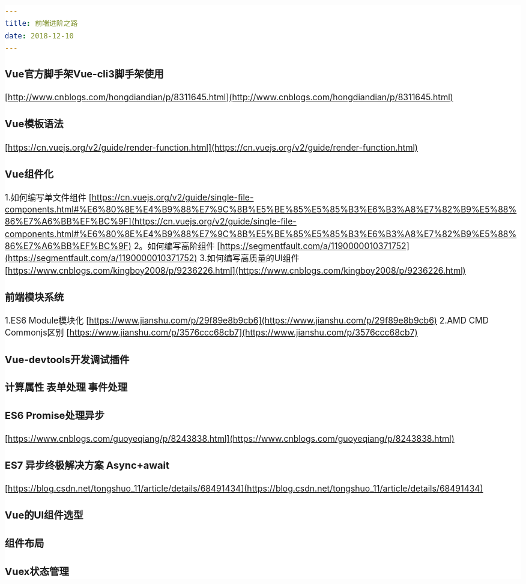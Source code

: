 ```yaml
---
title: 前端进阶之路
date: 2018-12-10
---
```


### Vue官方脚手架Vue-cli3脚手架使用
[http://www.cnblogs.com/hongdiandian/p/8311645.html](http://www.cnblogs.com/hongdiandian/p/8311645.html)
### Vue模板语法
[https://cn.vuejs.org/v2/guide/render-function.html](https://cn.vuejs.org/v2/guide/render-function.html)
### Vue组件化
1.如何编写单文件组件
[https://cn.vuejs.org/v2/guide/single-file-components.html#%E6%80%8E%E4%B9%88%E7%9C%8B%E5%BE%85%E5%85%B3%E6%B3%A8%E7%82%B9%E5%88%86%E7%A6%BB%EF%BC%9F](https://cn.vuejs.org/v2/guide/single-file-components.html#%E6%80%8E%E4%B9%88%E7%9C%8B%E5%BE%85%E5%85%B3%E6%B3%A8%E7%82%B9%E5%88%86%E7%A6%BB%EF%BC%9F)
2。如何编写高阶组件
[https://segmentfault.com/a/1190000010371752](https://segmentfault.com/a/1190000010371752)
3.如何编写高质量的UI组件
[https://www.cnblogs.com/kingboy2008/p/9236226.html](https://www.cnblogs.com/kingboy2008/p/9236226.html)
### 前端模块系统

1.ES6 Module模块化
[https://www.jianshu.com/p/29f89e8b9cb6](https://www.jianshu.com/p/29f89e8b9cb6)
2.AMD CMD Commonjs区别
[https://www.jianshu.com/p/3576ccc68cb7](https://www.jianshu.com/p/3576ccc68cb7)

### Vue-devtools开发调试插件

### 计算属性 表单处理 事件处理

### ES6 Promise处理异步
[https://www.cnblogs.com/guoyeqiang/p/8243838.html](https://www.cnblogs.com/guoyeqiang/p/8243838.html)

### ES7 异步终极解决方案 Async+await
[https://blog.csdn.net/tongshuo_11/article/details/68491434](https://blog.csdn.net/tongshuo_11/article/details/68491434)
### Vue的UI组件选型

### 组件布局

### Vuex状态管理
